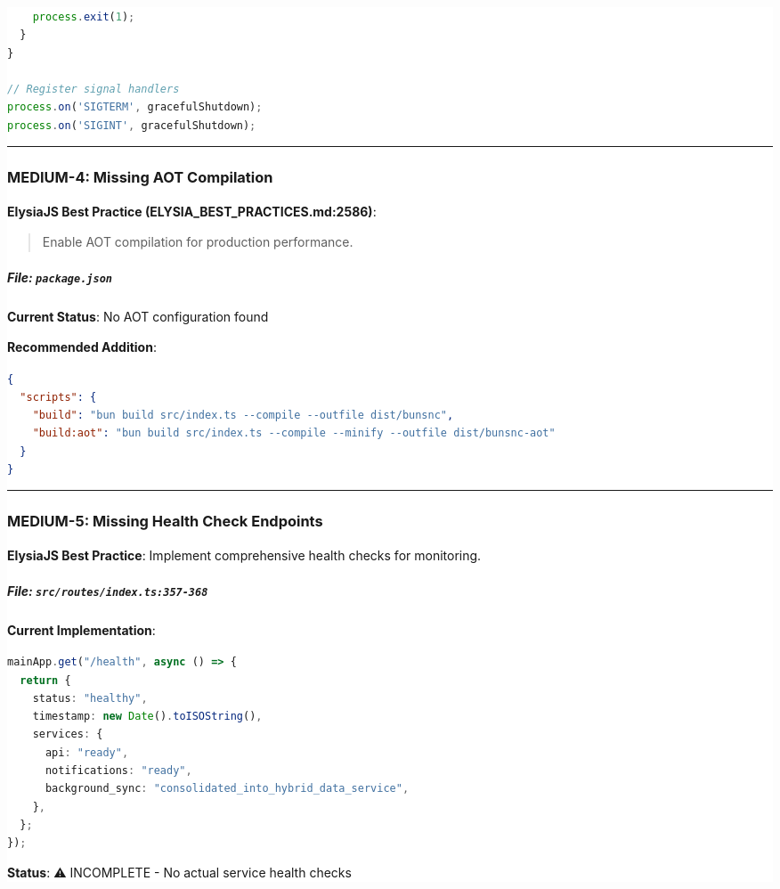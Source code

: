 ```typescript
    process.exit(1);
  }
}

// Register signal handlers
process.on('SIGTERM', gracefulShutdown);
process.on('SIGINT', gracefulShutdown);
```

---

### MEDIUM-4: Missing AOT Compilation

**ElysiaJS Best Practice (ELYSIA_BEST_PRACTICES.md:2586)**:
> Enable AOT compilation for production performance.

##### File: `package.json`

**Current Status**: No AOT configuration found

**Recommended Addition**:
```json
{
  "scripts": {
    "build": "bun build src/index.ts --compile --outfile dist/bunsnc",
    "build:aot": "bun build src/index.ts --compile --minify --outfile dist/bunsnc-aot"
  }
}
```

---

### MEDIUM-5: Missing Health Check Endpoints

**ElysiaJS Best Practice**: Implement comprehensive health checks for monitoring.

##### File: `src/routes/index.ts:357-368`

**Current Implementation**:
```typescript
mainApp.get("/health", async () => {
  return {
    status: "healthy",
    timestamp: new Date().toISOString(),
    services: {
      api: "ready",
      notifications: "ready",
      background_sync: "consolidated_into_hybrid_data_service",
    },
  };
});
```

**Status**: ⚠️ INCOMPLETE - No actual service health checks
